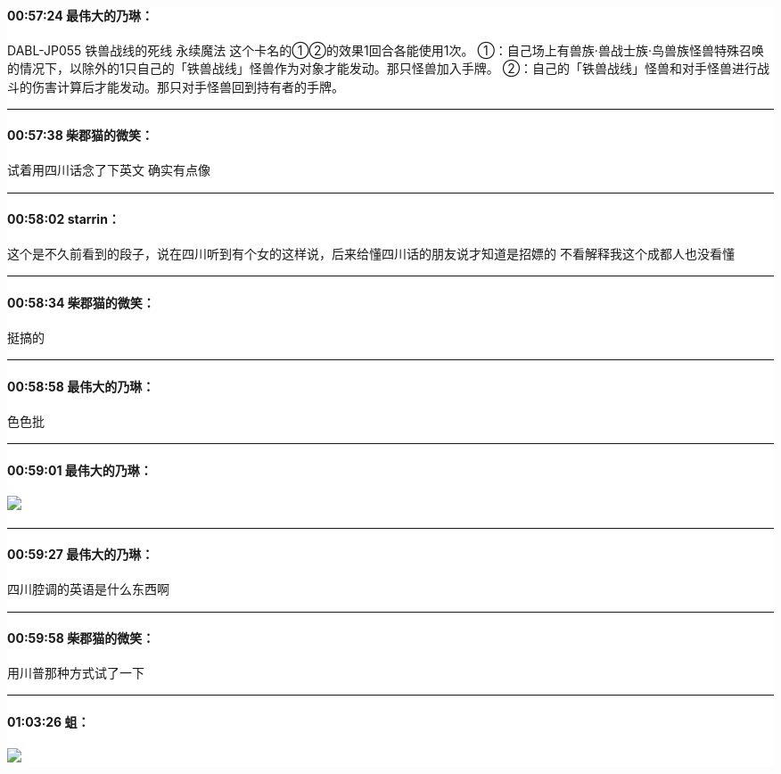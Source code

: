 #### 00:57:24  最伟大的乃琳：

DABL-JP055 铁兽战线的死线 永续魔法
这个卡名的①②的效果1回合各能使用1次。
①：自己场上有兽族·兽战士族·鸟兽族怪兽特殊召唤的情况下，以除外的1只自己的「铁兽战线」怪兽作为对象才能发动。那只怪兽加入手牌。
②：自己的「铁兽战线」怪兽和对手怪兽进行战斗的伤害计算后才能发动。那只对手怪兽回到持有者的手牌。

*****

#### 00:57:38  柴郡猫的微笑：

试着用四川话念了下英文 确实有点像

*****

#### 00:58:02  starrin：

这个是不久前看到的段子，说在四川听到有个女的这样说，后来给懂四川话的朋友说才知道是招嫖的
不看解释我这个成都人也没看懂

*****

#### 00:58:34  柴郡猫的微笑：

挺搞的

*****

#### 00:58:58  最伟大的乃琳：

色色批

*****

#### 00:59:01  最伟大的乃琳：

![](http://gchat.qpic.cn/gchatpic_new/460929153/3959642106-2905342674-2FD518FA4118055C97872F8A4A789FF7/0?term=2")

*****

#### 00:59:27  最伟大的乃琳：

四川腔调的英语是什么东西啊

*****

#### 00:59:58  柴郡猫的微笑：

用川普那种方式试了一下

*****

#### 01:03:26  蛆：

![](http://gchat.qpic.cn/gchatpic_new/794594593/3959642106-2679308327-19B5B14E53698A707094A1F5171035B6/0?term=2")
